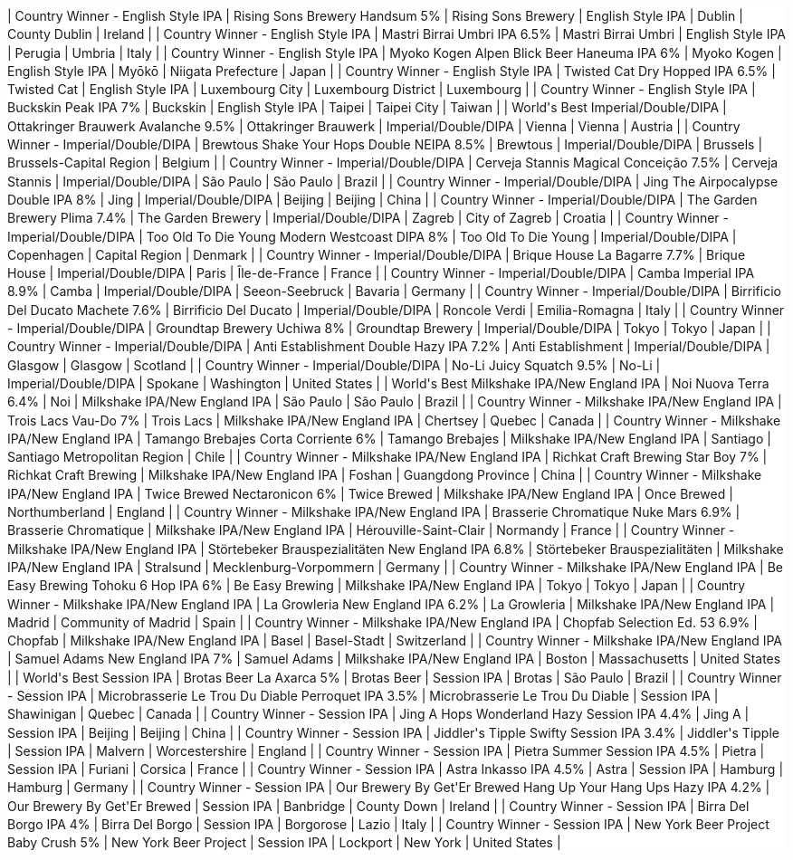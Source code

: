 | Country Winner - English Style IPA | Rising Sons Brewery Handsum 5% | Rising Sons Brewery | English Style IPA | Dublin | County Dublin | Ireland |
| Country Winner - English Style IPA | Mastri Birrai Umbri IPA 6.5% | Mastri Birrai Umbri | English Style IPA | Perugia | Umbria | Italy |
| Country Winner - English Style IPA | Myoko Kogen Alpen Blick Beer Haneuma IPA 6% | Myoko Kogen | English Style IPA | Myōkō | Niigata Prefecture | Japan |
| Country Winner - English Style IPA | Twisted Cat Dry Hopped IPA 6.5% | Twisted Cat | English Style IPA | Luxembourg City | Luxembourg District | Luxembourg |
| Country Winner - English Style IPA | Buckskin Peak IPA 7% | Buckskin | English Style IPA | Taipei | Taipei City | Taiwan |
| World's Best Imperial/Double/DIPA | Ottakringer Brauwerk Avalanche 9.5% | Ottakringer Brauwerk | Imperial/Double/DIPA | Vienna | Vienna | Austria |
| Country Winner - Imperial/Double/DIPA | Brewtous Shake Your Hops Double NEIPA 8.5% | Brewtous | Imperial/Double/DIPA | Brussels | Brussels-Capital Region | Belgium |
| Country Winner - Imperial/Double/DIPA | Cerveja Stannis Magical Conceição 7.5% | Cerveja Stannis | Imperial/Double/DIPA | São Paulo | São Paulo | Brazil |
| Country Winner - Imperial/Double/DIPA | Jing The Airpocalypse Double IPA 8% | Jing | Imperial/Double/DIPA | Beijing | Beijing | China |
| Country Winner - Imperial/Double/DIPA | The Garden Brewery Plima 7.4% | The Garden Brewery | Imperial/Double/DIPA | Zagreb | City of Zagreb | Croatia |
| Country Winner - Imperial/Double/DIPA | Too Old To Die Young Modern Westcoast DIPA 8% | Too Old To Die Young | Imperial/Double/DIPA | Copenhagen | Capital Region | Denmark |
| Country Winner - Imperial/Double/DIPA | Brique House La Bagarre 7.7% | Brique House | Imperial/Double/DIPA | Paris | Île-de-France | France |
| Country Winner - Imperial/Double/DIPA | Camba Imperial IPA 8.9% | Camba | Imperial/Double/DIPA | Seeon-Seebruck | Bavaria | Germany |
| Country Winner - Imperial/Double/DIPA | Birrificio Del Ducato Machete 7.6% | Birrificio Del Ducato | Imperial/Double/DIPA | Roncole Verdi | Emilia-Romagna | Italy |
| Country Winner - Imperial/Double/DIPA | Groundtap Brewery Uchiwa 8% | Groundtap Brewery | Imperial/Double/DIPA | Tokyo | Tokyo | Japan |
| Country Winner - Imperial/Double/DIPA | Anti Establishment Double Hazy IPA 7.2% | Anti Establishment | Imperial/Double/DIPA | Glasgow | Glasgow | Scotland |
| Country Winner - Imperial/Double/DIPA | No-Li Juicy Squatch 9.5% | No-Li | Imperial/Double/DIPA | Spokane | Washington | United States |
| World's Best Milkshake IPA/New England IPA | Noi Nuova Terra 6.4% | Noi | Milkshake IPA/New England IPA | São Paulo | São Paulo | Brazil |
| Country Winner - Milkshake IPA/New England IPA | Trois Lacs Vau-Do 7% | Trois Lacs | Milkshake IPA/New England IPA | Chertsey | Quebec | Canada |
| Country Winner - Milkshake IPA/New England IPA | Tamango Brebajes Corta Corriente 6% | Tamango Brebajes | Milkshake IPA/New England IPA | Santiago | Santiago Metropolitan Region | Chile |
| Country Winner - Milkshake IPA/New England IPA | Richkat Craft Brewing Star Boy 7% | Richkat Craft Brewing | Milkshake IPA/New England IPA | Foshan | Guangdong Province | China |
| Country Winner - Milkshake IPA/New England IPA | Twice Brewed Nectaronicon 6% | Twice Brewed | Milkshake IPA/New England IPA | Once Brewed | Northumberland | England |
| Country Winner - Milkshake IPA/New England IPA | Brasserie Chromatique Nuke Mars 6.9% | Brasserie Chromatique | Milkshake IPA/New England IPA | Hérouville-Saint-Clair | Normandy | France |
| Country Winner - Milkshake IPA/New England IPA | Störtebeker Brauspezialitäten New England IPA 6.8% | Störtebeker Brauspezialitäten | Milkshake IPA/New England IPA | Stralsund | Mecklenburg-Vorpommern | Germany |
| Country Winner - Milkshake IPA/New England IPA | Be Easy Brewing Tohoku 6 Hop IPA 6% | Be Easy Brewing | Milkshake IPA/New England IPA | Tokyo | Tokyo | Japan |
| Country Winner - Milkshake IPA/New England IPA | La Growleria New England IPA 6.2% | La Growleria | Milkshake IPA/New England IPA | Madrid | Community of Madrid | Spain |
| Country Winner - Milkshake IPA/New England IPA | Chopfab Selection Ed. 53 6.9% | Chopfab | Milkshake IPA/New England IPA | Basel | Basel-Stadt | Switzerland |
| Country Winner - Milkshake IPA/New England IPA | Samuel Adams New England IPA 7% | Samuel Adams | Milkshake IPA/New England IPA | Boston | Massachusetts | United States |
| World's Best Session IPA | Brotas Beer La Axarca 5% | Brotas Beer | Session IPA | Brotas | São Paulo | Brazil |
| Country Winner - Session IPA | Microbrasserie Le Trou Du Diable Perroquet IPA 3.5% | Microbrasserie Le Trou Du Diable | Session IPA | Shawinigan | Quebec | Canada |
| Country Winner - Session IPA | Jing A Hops Wonderland Hazy Session IPA 4.4% | Jing A | Session IPA | Beijing | Beijing | China |
| Country Winner - Session IPA | Jiddler's Tipple Swifty Session IPA 3.4% | Jiddler's Tipple | Session IPA | Malvern | Worcestershire | England |
| Country Winner - Session IPA | Pietra Summer Session IPA 4.5% | Pietra | Session IPA | Furiani | Corsica | France |
| Country Winner - Session IPA | Astra Inkasso IPA 4.5% | Astra | Session IPA | Hamburg | Hamburg | Germany |
| Country Winner - Session IPA | Our Brewery By Get'Er Brewed Hang Up Your Hang Ups Hazy IPA 4.2% | Our Brewery By Get'Er Brewed | Session IPA | Banbridge | County Down | Ireland |
| Country Winner - Session IPA | Birra Del Borgo IPA 4% | Birra Del Borgo | Session IPA | Borgorose | Lazio | Italy |
| Country Winner - Session IPA | New York Beer Project Baby Crush 5% | New York Beer Project | Session IPA | Lockport | New York | United States |